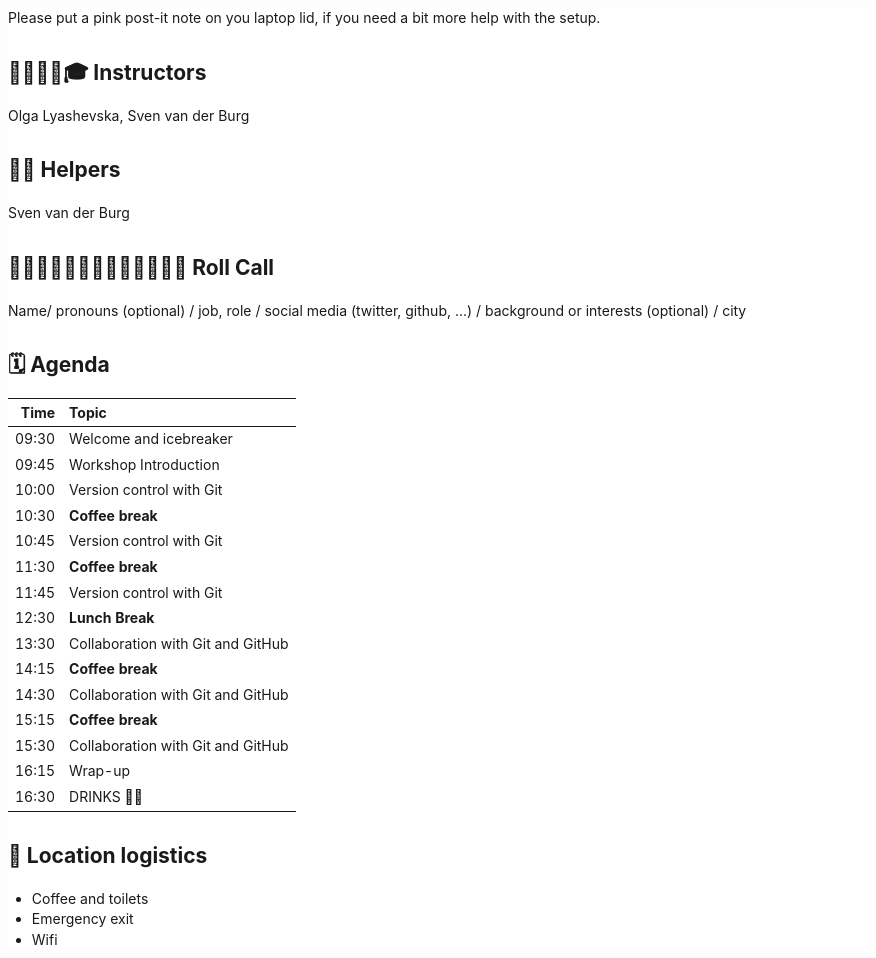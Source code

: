 Please put a pink post-it note on you laptop lid, if you need a bit more help with the setup.

## 👩‍🏫👩‍💻🎓 Instructors

Olga Lyashevska, Sven van der Burg

## 🧑‍🙋 Helpers

Sven van der Burg

## 👩‍💻👩‍💼👨‍🔬🧑‍🔬🧑‍🚀🧙‍♂️🔧 Roll Call
Name/ pronouns (optional) / job, role / social media (twitter, github, ...) / background or interests (optional) / city

## 🗓️ Agenda

|  Time | Topic                             |
| -----:|:--------------------------------- |
| 09:30 | Welcome and icebreaker            |
| 09:45 | Workshop Introduction             |
| 10:00 | Version control with Git          |
| 10:30 | **Coffee break**                  |
| 10:45 | Version control with Git          |
| 11:30 | **Coffee break**                  |
| 11:45 | Version control with Git          |
| 12:30 | **Lunch Break**                   |
| 13:30 | Collaboration with Git and GitHub |
| 14:15 | **Coffee break**                  |
| 14:30 | Collaboration with Git and GitHub |
| 15:15 | **Coffee break**                  | 
| 15:30 | Collaboration with Git and GitHub |
| 16:15 | Wrap-up                           |
| 16:30 | DRINKS 🍾🍻                        |
	

## 🏢 Location logistics
* Coffee and toilets
* Emergency exit
* Wifi
